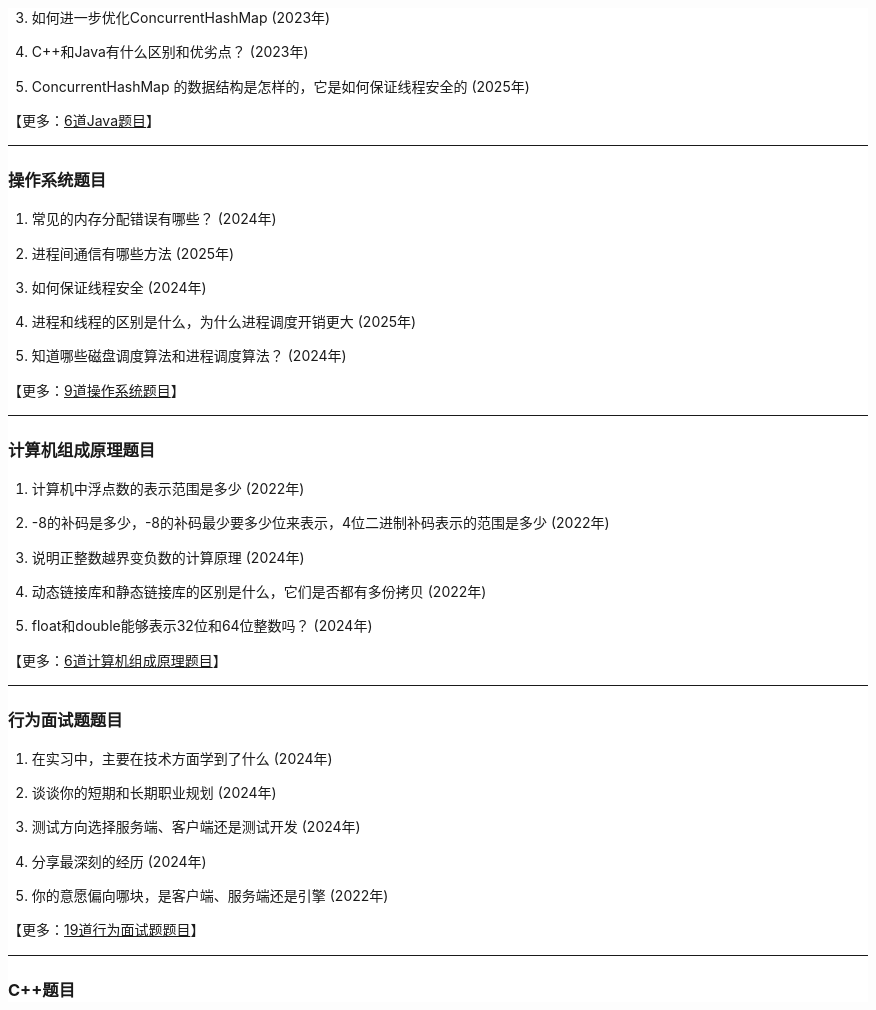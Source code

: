 3. 如何进一步优化ConcurrentHashMap (2023年) 

4. C++和Java有什么区别和优劣点？ (2023年) 

5. ConcurrentHashMap 的数据结构是怎样的，它是如何保证线程安全的 (2025年) 

【更多：[6道Java题目](https://www.bagujing.com/companies)】


---

### 操作系统题目

1. 常见的内存分配错误有哪些？ (2024年) 

2. 进程间通信有哪些方法 (2025年) 

3. 如何保证线程安全 (2024年) 

4. 进程和线程的区别是什么，为什么进程调度开销更大 (2025年) 

5. 知道哪些磁盘调度算法和进程调度算法？ (2024年) 

【更多：[9道操作系统题目](https://www.bagujing.com/companies)】


---

### 计算机组成原理题目

1. 计算机中浮点数的表示范围是多少 (2022年) 

2. -8的补码是多少，-8的补码最少要多少位来表示，4位二进制补码表示的范围是多少 (2022年) 

3. 说明正整数越界变负数的计算原理 (2024年) 

4. 动态链接库和静态链接库的区别是什么，它们是否都有多份拷贝 (2022年) 

5. float和double能够表示32位和64位整数吗？ (2024年) 

【更多：[6道计算机组成原理题目](https://www.bagujing.com/companies)】


---

### 行为面试题题目

1. 在实习中，主要在技术方面学到了什么 (2024年) 

2. 谈谈你的短期和长期职业规划 (2024年) 

3. 测试方向选择服务端、客户端还是测试开发 (2024年) 

4. 分享最深刻的经历 (2024年) 

5. 你的意愿偏向哪块，是客户端、服务端还是引擎 (2022年) 

【更多：[19道行为面试题题目](https://www.bagujing.com/companies)】


---

### C++题目
